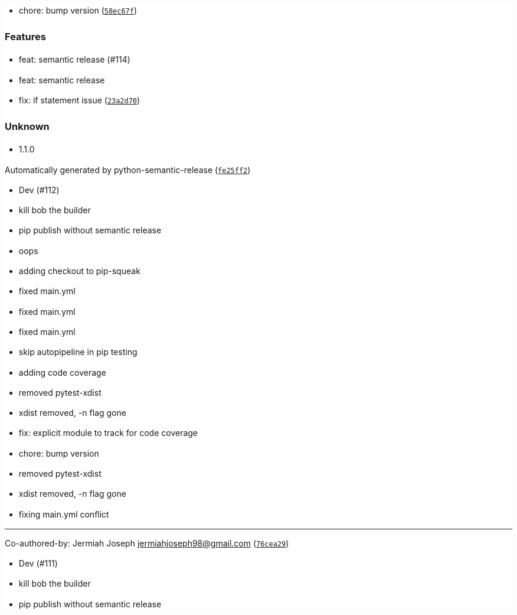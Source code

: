* chore: bump version ([`58ec67f`](https://github.com/bhklab/med-imagetools/commit/58ec67f1f83eeb1f1ce1b580818f5812e1d04244))

### Features

* feat: semantic release (#114)

* feat: semantic release

* fix: if statement issue ([`23a2d70`](https://github.com/bhklab/med-imagetools/commit/23a2d700772449837672d671873f9db3c544cd37))

### Unknown

* 1.1.0

Automatically generated by python-semantic-release ([`fe25ff2`](https://github.com/bhklab/med-imagetools/commit/fe25ff2003c9c84cee089b4e651010bd59ce4b38))

* Dev (#112)

* kill bob the builder

* pip publish without semantic release

* oops

* adding checkout to pip-squeak

* fixed main.yml

* fixed main.yml

* fixed main.yml

* skip autopipeline in pip testing

* adding code coverage

* removed pytest-xdist

* xdist removed, -n flag gone

* fix: explicit module to track for code coverage

* chore: bump version

* removed pytest-xdist

* xdist removed, -n flag gone

* fixing main.yml conflict

---------

Co-authored-by: Jermiah Joseph <jermiahjoseph98@gmail.com> ([`76cea29`](https://github.com/bhklab/med-imagetools/commit/76cea29325ed28bddee54ca9a326bf8c4017a78c))

* Dev (#111)

* kill bob the builder

* pip publish without semantic release
